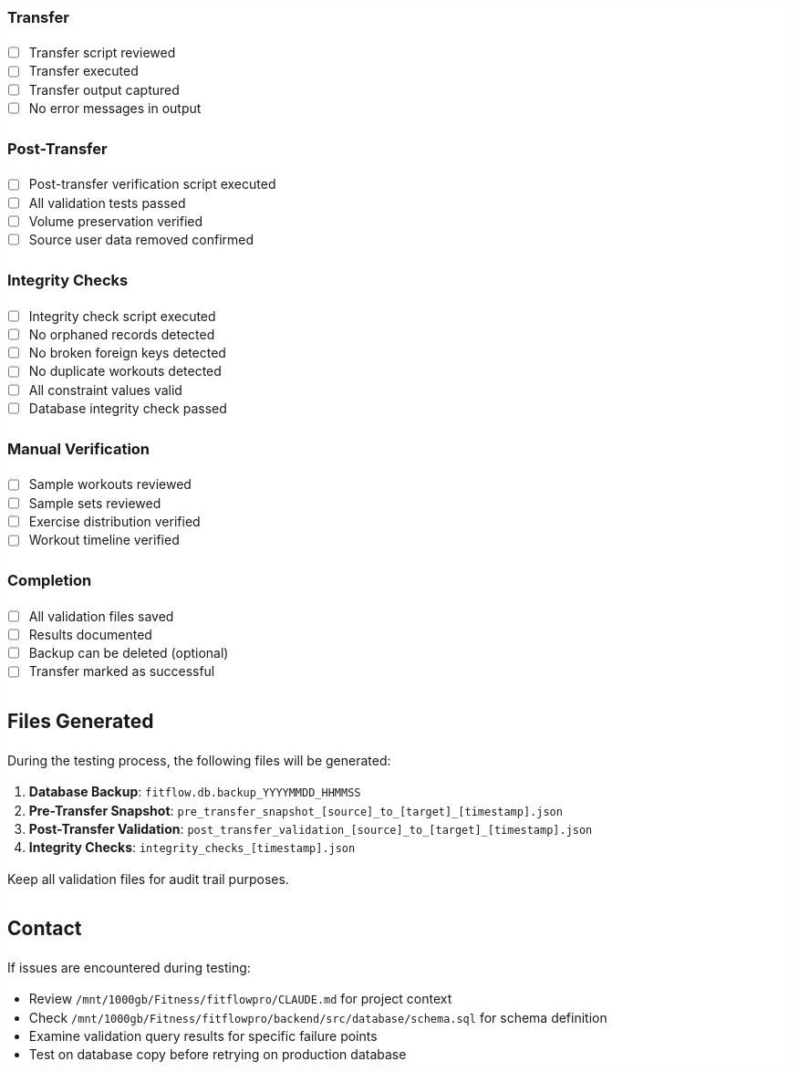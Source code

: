 ### Transfer
- [ ] Transfer script reviewed
- [ ] Transfer executed
- [ ] Transfer output captured
- [ ] No error messages in output

### Post-Transfer
- [ ] Post-transfer verification script executed
- [ ] All validation tests passed
- [ ] Volume preservation verified
- [ ] Source user data removed confirmed

### Integrity Checks
- [ ] Integrity check script executed
- [ ] No orphaned records detected
- [ ] No broken foreign keys detected
- [ ] No duplicate workouts detected
- [ ] All constraint values valid
- [ ] Database integrity check passed

### Manual Verification
- [ ] Sample workouts reviewed
- [ ] Sample sets reviewed
- [ ] Exercise distribution verified
- [ ] Workout timeline verified

### Completion
- [ ] All validation files saved
- [ ] Results documented
- [ ] Backup can be deleted (optional)
- [ ] Transfer marked as successful

## Files Generated

During the testing process, the following files will be generated:

1. **Database Backup**: `fitflow.db.backup_YYYYMMDD_HHMMSS`
2. **Pre-Transfer Snapshot**: `pre_transfer_snapshot_[source]_to_[target]_[timestamp].json`
3. **Post-Transfer Validation**: `post_transfer_validation_[source]_to_[target]_[timestamp].json`
4. **Integrity Checks**: `integrity_checks_[timestamp].json`

Keep all validation files for audit trail purposes.

## Contact

If issues are encountered during testing:
- Review `/mnt/1000gb/Fitness/fitflowpro/CLAUDE.md` for project context
- Check `/mnt/1000gb/Fitness/fitflowpro/backend/src/database/schema.sql` for schema definition
- Examine validation query results for specific failure points
- Test on database copy before retrying on production database
